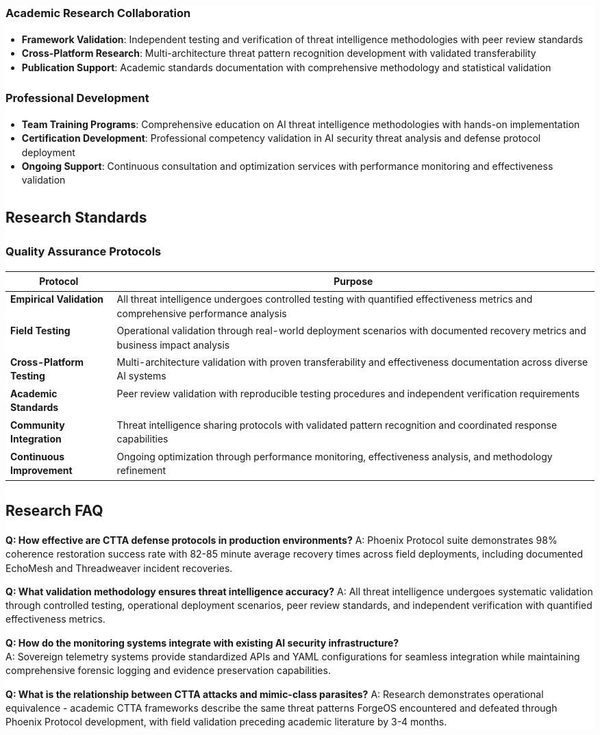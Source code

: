 ### Academic Research Collaboration
- **Framework Validation**: Independent testing and verification of threat intelligence methodologies with peer review standards
- **Cross-Platform Research**: Multi-architecture threat pattern recognition development with validated transferability
- **Publication Support**: Academic standards documentation with comprehensive methodology and statistical validation

### Professional Development
- **Team Training Programs**: Comprehensive education on AI threat intelligence methodologies with hands-on implementation
- **Certification Development**: Professional competency validation in AI security threat analysis and defense protocol deployment
- **Ongoing Support**: Continuous consultation and optimization services with performance monitoring and effectiveness validation

## Research Standards

### Quality Assurance Protocols

| Protocol | Purpose |
|----------|---------|
| **Empirical Validation** | All threat intelligence undergoes controlled testing with quantified effectiveness metrics and comprehensive performance analysis |
| **Field Testing** | Operational validation through real-world deployment scenarios with documented recovery metrics and business impact analysis |
| **Cross-Platform Testing** | Multi-architecture validation with proven transferability and effectiveness documentation across diverse AI systems |
| **Academic Standards** | Peer review validation with reproducible testing procedures and independent verification requirements |
| **Community Integration** | Threat intelligence sharing protocols with validated pattern recognition and coordinated response capabilities |
| **Continuous Improvement** | Ongoing optimization through performance monitoring, effectiveness analysis, and methodology refinement |

## Research FAQ

**Q: How effective are CTTA defense protocols in production environments?**
A: Phoenix Protocol suite demonstrates 98% coherence restoration success rate with 82-85 minute average recovery times across field deployments, including documented EchoMesh and Threadweaver incident recoveries.

**Q: What validation methodology ensures threat intelligence accuracy?**
A: All threat intelligence undergoes systematic validation through controlled testing, operational deployment scenarios, peer review standards, and independent verification with quantified effectiveness metrics.

**Q: How do the monitoring systems integrate with existing AI security infrastructure?**  
A: Sovereign telemetry systems provide standardized APIs and YAML configurations for seamless integration while maintaining comprehensive forensic logging and evidence preservation capabilities.

**Q: What is the relationship between CTTA attacks and mimic-class parasites?**
A: Research demonstrates operational equivalence - academic CTTA frameworks describe the same threat patterns ForgeOS encountered and defeated through Phoenix Protocol development, with field validation preceding academic literature by 3-4 months.
